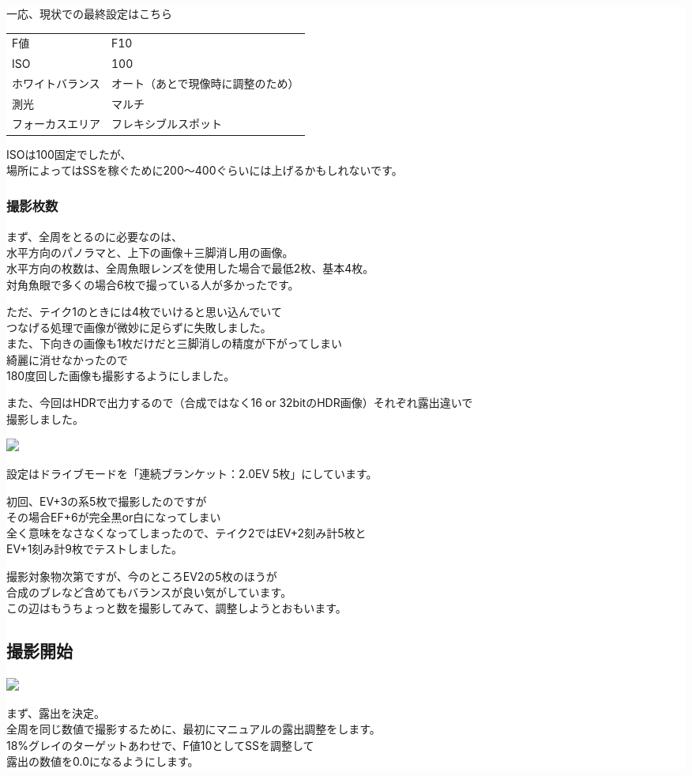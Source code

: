 一応、現状での最終設定はこちら

| | |
|-|-|
|F値|F10|
|ISO|100|
|ホワイトバランス|オート（あとで現像時に調整のため）|
|測光|マルチ|
|フォーカスエリア|フレキシブルスポット|

ISOは100固定でしたが、  
場所によってはSSを稼ぐために200～400ぐらいには上げるかもしれないです。
  
### 撮影枚数  
  
まず、全周をとるのに必要なのは、  
水平方向のパノラマと、上下の画像＋三脚消し用の画像。  
水平方向の枚数は、全周魚眼レンズを使用した場合で最低2枚、基本4枚。  
対角魚眼で多くの場合6枚で撮っている人が多かったです。  
  
ただ、テイク1のときには4枚でいけると思い込んでいて  
つなげる処理で画像が微妙に足らずに失敗しました。  
また、下向きの画像も1枚だけだと三脚消しの精度が下がってしまい  
綺麗に消せなかったので  
180度回した画像も撮影するようにしました。
  
また、今回はHDRで出力するので（合成ではなく16 or 32bitのHDR画像）それぞれ露出違いで  
撮影しました。  

![](https://gyazo.com/020b47e6fa5d0b21d6ea4ed3f2a708f0.jpg)

設定はドライブモードを「連続ブランケット：2.0EV 5枚」にしています。  
  
初回、EV+3の系5枚で撮影したのですが  
その場合EF+6が完全黒or白になってしまい  
全く意味をなさなくなってしまったので、テイク2ではEV+2刻み計5枚と  
EV+1刻み計9枚でテストしました。  
  
撮影対象物次第ですが、今のところEV2の5枚のほうが  
合成のブレなど含めてもバランスが良い気がしています。  
この辺はもうちょっと数を撮影してみて、調整しようとおもいます。  
  
## 撮影開始

![](https://gyazo.com/d4b416d7c9a9300a192816f0cc453dad.jpg)

まず、露出を決定。  
全周を同じ数値で撮影するために、最初にマニュアルの露出調整をします。  
18%グレイのターゲットあわせで、F値10としてSSを調整して  
露出の数値を0.0になるようにします。  
  